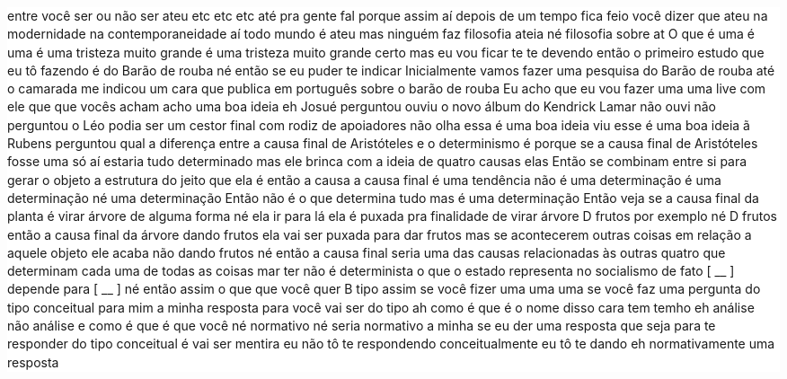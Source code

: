 entre você ser ou não ser ateu etc etc
etc até pra gente fal porque assim aí
depois de um tempo fica feio você dizer
que ateu na modernidade na
contemporaneidade aí todo mundo é ateu
mas ninguém faz filosofia ateia né
filosofia sobre at
O que é uma é uma é uma tristeza muito
grande é uma tristeza muito grande certo
mas eu vou ficar te te devendo então o
primeiro estudo que eu tô fazendo é do
Barão de rouba né então se eu puder te
indicar Inicialmente vamos fazer uma
pesquisa do Barão de rouba até o
camarada me indicou um cara que publica
em português sobre o barão de rouba Eu
acho que eu vou fazer uma uma live com
ele que que vocês acham acho uma boa
ideia
eh Josué perguntou ouviu o novo álbum do
Kendrick Lamar não ouvi não perguntou o
Léo podia ser um cestor final com rodiz
de apoiadores não olha essa é uma boa
ideia viu esse é uma boa ideia
ã Rubens perguntou qual a diferença
entre a causa final de Aristóteles e o
determinismo é porque se a causa final
de Aristóteles fosse uma só aí estaria
tudo determinado mas ele brinca com a
ideia de quatro causas elas Então se
combinam entre si para gerar o objeto a
estrutura do jeito que ela é então a
causa a causa final é uma tendência não
é uma determinação é uma determinação né
uma determinação Então não é o que
determina tudo mas é uma determinação
Então veja se a causa final da planta é
virar árvore de alguma forma né ela ir
para lá ela é puxada pra finalidade de
virar árvore D frutos por exemplo né D
frutos então a causa final da árvore
dando frutos ela vai ser puxada para dar
frutos mas se acontecerem outras coisas
em relação a aquele objeto ele acaba não
dando frutos né então a causa final
seria uma das causas relacionadas às
outras quatro que determinam cada uma de
todas as coisas
mar ter não é determinista o que o
estado representa no socialismo de fato
[ __ ] depende para [ __ ] né então
assim o que que você quer B tipo assim
se você fizer uma uma uma se você faz
uma pergunta do tipo conceitual para mim
a minha resposta para você vai ser do
tipo ah como é que é o nome disso
cara tem temho
eh análise não análise
e como é que é que você né normativo né
seria normativo a minha se eu der uma
resposta que seja para te responder do
tipo conceitual é vai ser mentira eu não
tô te respondendo conceitualmente eu tô
te dando eh normativamente uma resposta